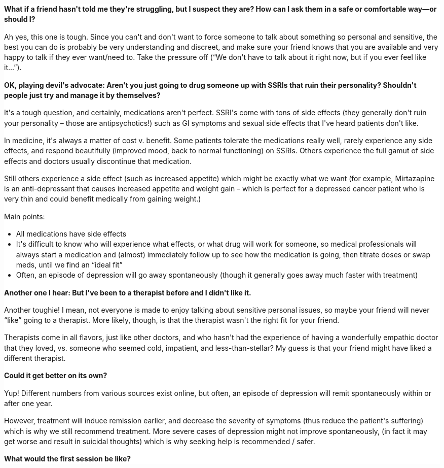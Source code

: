 __What if a friend hasn't told me they're struggling, but I suspect they are? How can I ask them in a safe or comfortable way—or should I?__

Ah yes, this one is tough. Since you can't and don't want to force someone to talk about something so personal and sensitive, the best you can do is probably be very understanding and discreet, and make sure your friend knows that you are available and very happy to talk if they ever want/need to.  Take the pressure off (“We don't have to talk about it right now, but if you ever feel like it...”).


__OK, playing devil's advocate: Aren't you just going to drug someone up with SSRIs that ruin their personality? Shouldn't people just try and manage it by themselves?__

It's a tough question, and certainly, medications aren't perfect. SSRI's come with tons of side effects (they generally don't ruin your personality – those are antipsychotics!) such as GI symptoms and sexual side effects that I've heard patients don't like.

In medicine, it's always a matter of cost v. benefit. Some patients tolerate the medications really well, rarely experience any side effects, and respond beautifully (improved mood, back to normal functioning) on SSRIs. Others experience the full gamut of side effects and doctors usually discontinue that medication.

Still others experience a side effect (such as increased appetite) which might be exactly what we want (for example, Mirtazapine is an anti-depressant that causes increased appetite and weight gain – which is perfect for a depressed cancer patient who is very thin and could benefit medically from gaining weight.)

Main points:

- All medications have side effects
- It's difficult to know who will experience what effects, or what drug will work for someone, so medical professionals will always start a  medication and (almost) immediately follow up to see how the medication is going, then titrate doses or swap meds, until we find an “ideal fit”
- Often, an episode of depression will go away spontaneously (though it generally goes away much faster with treatment)

__Another one I hear: But I've been to a therapist before and I didn't like it.__

Another toughie! I mean, not everyone is made to enjoy talking about sensitive personal issues, so maybe your friend will never “like” going to a therapist. More likely, though, is that the therapist wasn't the right fit for your friend.

Therapists come in all flavors, just like other doctors, and who hasn't had the experience of having a wonderfully empathic doctor that they loved, vs. someone who seemed cold, impatient, and less-than-stellar? My guess is that your friend might have liked a different therapist.

__Could it get better on its own?__

Yup! Different numbers from various sources exist online, but often, an episode of depression will remit spontaneously within or after one year.

However, treatment will induce remission earlier, and decrease the severity of symptoms (thus reduce the patient's suffering) which is why we still recommend treatment. More severe cases of depression might not improve spontaneously, (in fact it may get worse and result in suicidal thoughts) which is why seeking help is recommended / safer.

__What would the first session be like?__
